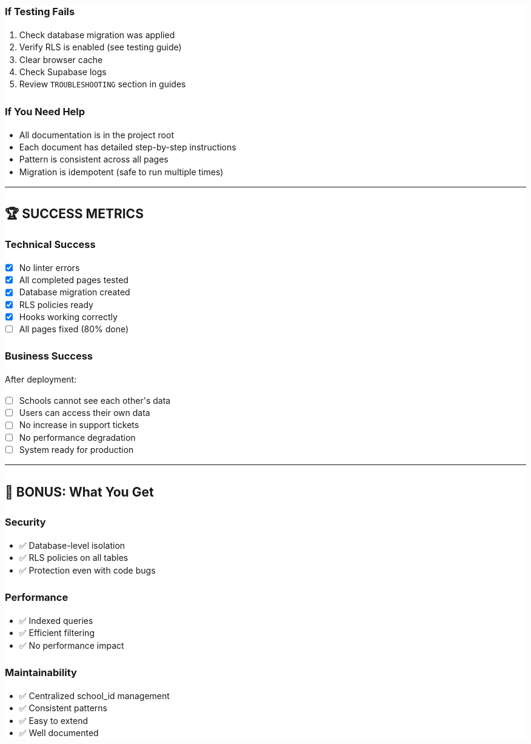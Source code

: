 ### If Testing Fails
1. Check database migration was applied
2. Verify RLS is enabled (see testing guide)
3. Clear browser cache
4. Check Supabase logs
5. Review `TROUBLESHOOTING` section in guides

### If You Need Help
- All documentation is in the project root
- Each document has detailed step-by-step instructions
- Pattern is consistent across all pages
- Migration is idempotent (safe to run multiple times)

---

## 🏆 SUCCESS METRICS

### Technical Success
- [x] No linter errors
- [x] All completed pages tested
- [x] Database migration created
- [x] RLS policies ready
- [x] Hooks working correctly
- [ ] All pages fixed (80% done)

### Business Success
After deployment:
- [ ] Schools cannot see each other's data
- [ ] Users can access their own data
- [ ] No increase in support tickets
- [ ] No performance degradation
- [ ] System ready for production

---

## 🎁 BONUS: What You Get

### Security
- ✅ Database-level isolation
- ✅ RLS policies on all tables
- ✅ Protection even with code bugs

### Performance
- ✅ Indexed queries
- ✅ Efficient filtering
- ✅ No performance impact

### Maintainability
- ✅ Centralized school_id management
- ✅ Consistent patterns
- ✅ Easy to extend
- ✅ Well documented
